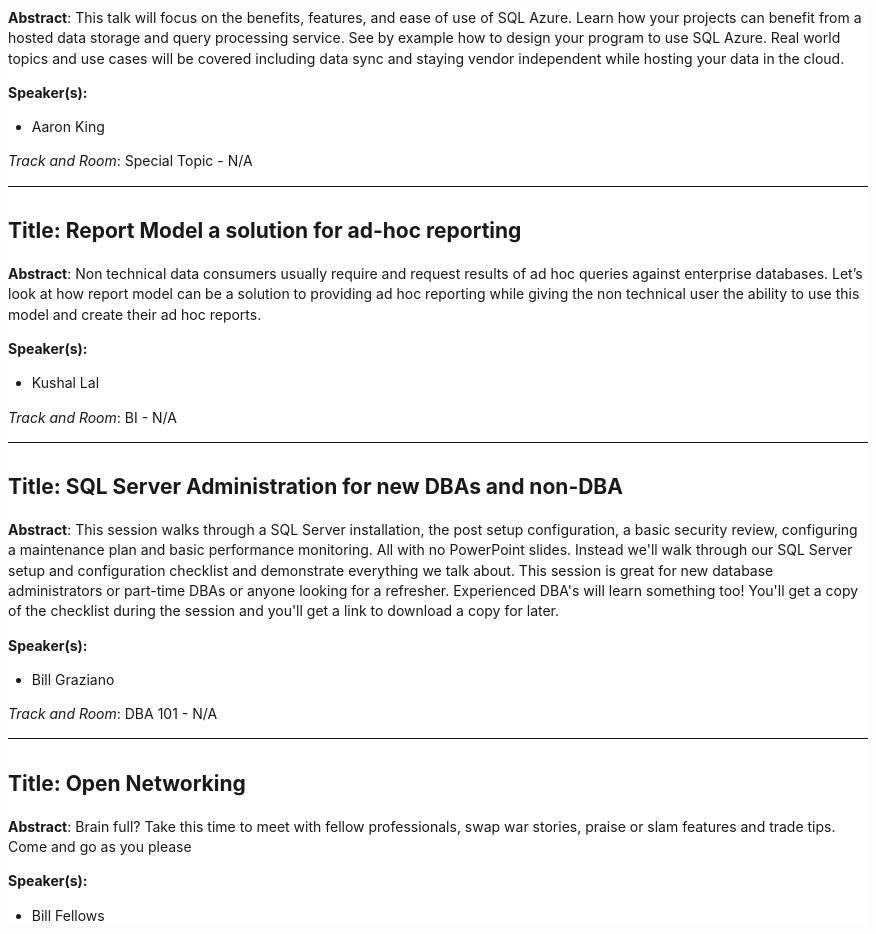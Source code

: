 **Abstract**:
This talk will focus on the benefits, features, and ease of use of SQL Azure. Learn how your projects can benefit from a hosted data storage and query processing service. See by example how to design your program to use SQL Azure.  Real world topics and use cases will be covered including data sync and staying vendor independent while hosting your data in the cloud.
 
**Speaker(s):**
- Aaron King
 
*Track and Room*: Special Topic - N/A
 
----------------------------------------------------------------------------------- 
 
 
## Title: Report Model a solution for ad-hoc reporting
 
**Abstract**:
Non technical data consumers usually require and request results of ad hoc queries against enterprise databases. Let’s look at how report model can be a solution to providing ad hoc reporting while giving the non technical user the ability to use this model and create their ad hoc reports.
 
**Speaker(s):**
- Kushal Lal
 
*Track and Room*: BI - N/A
 
----------------------------------------------------------------------------------- 
 
 
## Title: SQL Server Administration for new DBAs and non-DBA
 
**Abstract**:
This session walks through a SQL Server installation, the post setup configuration, a basic security review, configuring a maintenance plan and basic performance monitoring. All with no PowerPoint slides. Instead we'll walk through our SQL Server setup and configuration checklist and demonstrate everything we talk about. This session is great for new database administrators or part-time DBAs or anyone looking for a refresher. Experienced DBA's will learn something too! You'll get a copy of the checklist during the session and you'll get a link to download a copy for later. 
 
**Speaker(s):**
- Bill Graziano
 
*Track and Room*: DBA 101 - N/A
 
----------------------------------------------------------------------------------- 
 
 
## Title: Open Networking
 
**Abstract**:
Brain full?  Take this time to meet with fellow professionals, swap war stories, praise or slam features and trade tips.  Come and go as you please
 
**Speaker(s):**
- Bill Fellows
 